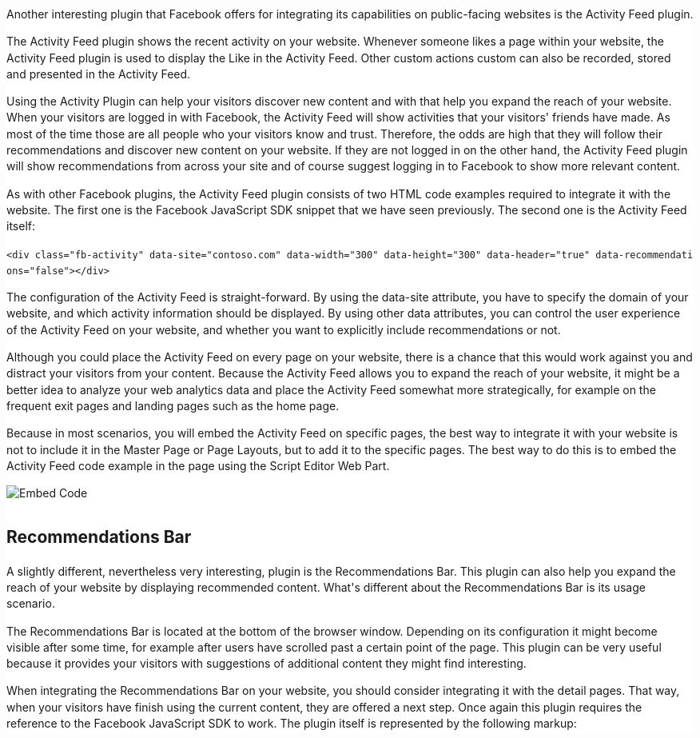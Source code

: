 Another interesting plugin that Facebook offers for integrating its capabilities on public-facing websites is the Activity Feed plugin.
  
The Activity Feed plugin shows the recent activity on your website. Whenever someone likes a page within your website, the Activity Feed plugin is used to display the Like in the Activity Feed. Other custom actions custom can also be recorded, stored and presented in the Activity Feed.
  
Using the Activity Plugin can help your visitors discover new content and with that help you expand the reach of your website. When your visitors are logged in with Facebook, the Activity Feed will show activities that your visitors' friends have made. As most of the time those are all people who your visitors know and trust. Therefore, the odds are high that they will follow their recommendations and discover new content on your website. If they are not logged in on the other hand, the Activity Feed plugin will show recommendations from across your site and of course suggest logging in to Facebook to show more relevant content.
  
As with other Facebook plugins, the Activity Feed plugin consists of two HTML code examples required to integrate it with the website. The first one is the Facebook JavaScript SDK snippet that we have seen previously. The second one is the Activity Feed itself:
  
```
<div class="fb-activity" data-site="contoso.com" data-width="300" data-height="300" data-header="true" data-recommendations="false"></div>
```

The configuration of the Activity Feed is straight-forward. By using the data-site attribute, you have to specify the domain of your website, and which activity information should be displayed. By using other data attributes, you can control the user experience of the Activity Feed on your website, and whether you want to explicitly include recommendations or not.
  
Although you could place the Activity Feed on every page on your website, there is a chance that this would work against you and distract your visitors from your content. Because the Activity Feed allows you to expand the reach of your website, it might be a better idea to analyze your web analytics data and place the Activity Feed somewhat more strategically, for example on the frequent exit pages and landing pages such as the home page. 
  
Because in most scenarios, you will embed the Activity Feed on specific pages, the best way to integrate it with your website is not to include it in the Master Page or Page Layouts, but to add it to the specific pages. The best way to do this is to embed the Activity Feed code example in the page using the Script Editor Web Part.
  
![Embed Code](../media/OTCSP_Fig5_Embed.png)
  
## Recommendations Bar

A slightly different, nevertheless very interesting, plugin is the Recommendations Bar. This plugin can also help you expand the reach of your website by displaying recommended content. What's different about the Recommendations Bar is its usage scenario. 
  
The Recommendations Bar is located at the bottom of the browser window. Depending on its configuration it might become visible after some time, for example after users have scrolled past a certain point of the page. This plugin can be very useful because it provides your visitors with suggestions of additional content they might find interesting.
  
When integrating the Recommendations Bar on your website, you should consider integrating it with the detail pages. That way, when your visitors have finish using the current content, they are offered a next step. Once again this plugin requires the reference to the Facebook JavaScript SDK to work. The plugin itself is represented by the following markup:
  
